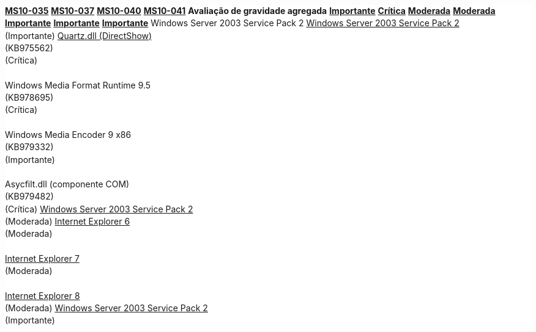 <td style="border:1px solid black;"><a href="http://go.microsoft.com/fwlink/?linkid=190898"><strong>MS10-035</strong></a></td>
<td style="border:1px solid black;"><a href="http://go.microsoft.com/fwlink/?linkid=190508"><strong>MS10-037</strong></a></td>
<td style="border:1px solid black;"><a href="http://go.microsoft.com/fwlink/?linkid=191788"><strong>MS10-040</strong></a></td>
<td style="border:1px solid black;"><a href="http://go.microsoft.com/fwlink/?linkid=185042"><strong>MS10-041</strong></a></td>
</tr>
<tr class="even">
<td style="border:1px solid black;"><strong>Avaliação de gravidade agregada</strong></td>
<td style="border:1px solid black;"><a href="http://go.microsoft.com/fwlink/?linkid=21140"><strong>Importante</strong></a></td>
<td style="border:1px solid black;"><a href="http://www.microsoft.com/brasil/security/boletins/rating.mspx"><strong>Crítica</strong></a></td>
<td style="border:1px solid black;"><a href="http://go.microsoft.com/fwlink/?linkid=21140"><strong>Moderada</strong></a></td>
<td style="border:1px solid black;"><a href="http://go.microsoft.com/fwlink/?linkid=21140"><strong>Moderada</strong></a></td>
<td style="border:1px solid black;"><a href="http://go.microsoft.com/fwlink/?linkid=21140"><strong>Importante</strong></a></td>
<td style="border:1px solid black;"><a href="http://go.microsoft.com/fwlink/?linkid=21140"><strong>Importante</strong></a></td>
<td style="border:1px solid black;"><a href="http://go.microsoft.com/fwlink/?linkid=21140"><strong>Importante</strong></a></td>
</tr>
<tr class="odd">
<td style="border:1px solid black;">Windows Server 2003 Service Pack 2</td>
<td style="border:1px solid black;"><a href="http://www.microsoft.com/downloads/details.aspx?familyid=79a11dcd-5d88-4d83-beae-6580ef6fc2c0">Windows Server 2003 Service Pack 2</a><br />
(Importante)</td>
<td style="border:1px solid black;"><a href="http://www.microsoft.com/downloads/details.aspx?familyid=fc15c43b-d48f-4872-8f9d-ed973170db9a">Quartz.dll (DirectShow)</a><br />
(KB975562)<br />
(Crítica)<br />
<br />
Windows Media Format Runtime 9.5<br />
(KB978695)<br />
(Crítica)<br />
<br />
Windows Media Encoder 9 x86<br />
(KB979332)<br />
(Importante)<br />
<br />
Asycfilt.dll (componente COM)<br />
(KB979482)<br />
(Crítica)</td>
<td style="border:1px solid black;"><a href="http://www.microsoft.com/downloads/details.aspx?familyid=3c0bd349-aa77-47de-ba1d-1fcc72dcad28">Windows Server 2003 Service Pack 2</a><br />
(Moderada)</td>
<td style="border:1px solid black;"><a href="http://www.microsoft.com/downloads/details.aspx?familyid=bfb9acdb-2d9c-4c22-963c-8b9ce247350f">Internet Explorer 6</a><br />
(Moderada)<br />
<br />
<a href="http://www.microsoft.com/downloads/details.aspx?familyid=f0187b69-3ed9-494c-89f1-90a35e22078c">Internet Explorer 7</a><br />
(Moderada)<br />
<br />
<a href="http://www.microsoft.com/downloads/details.aspx?familyid=ebab6101-fcf1-4842-b22d-893a20c1c10f">Internet Explorer 8</a><br />
(Moderada)</td>
<td style="border:1px solid black;"><a href="http://www.microsoft.com/downloads/details.aspx?familyid=ca49b5b5-db8e-4ebc-9a3c-b1ace09ac3c0">Windows Server 2003 Service Pack 2</a><br />
(Importante)</td>